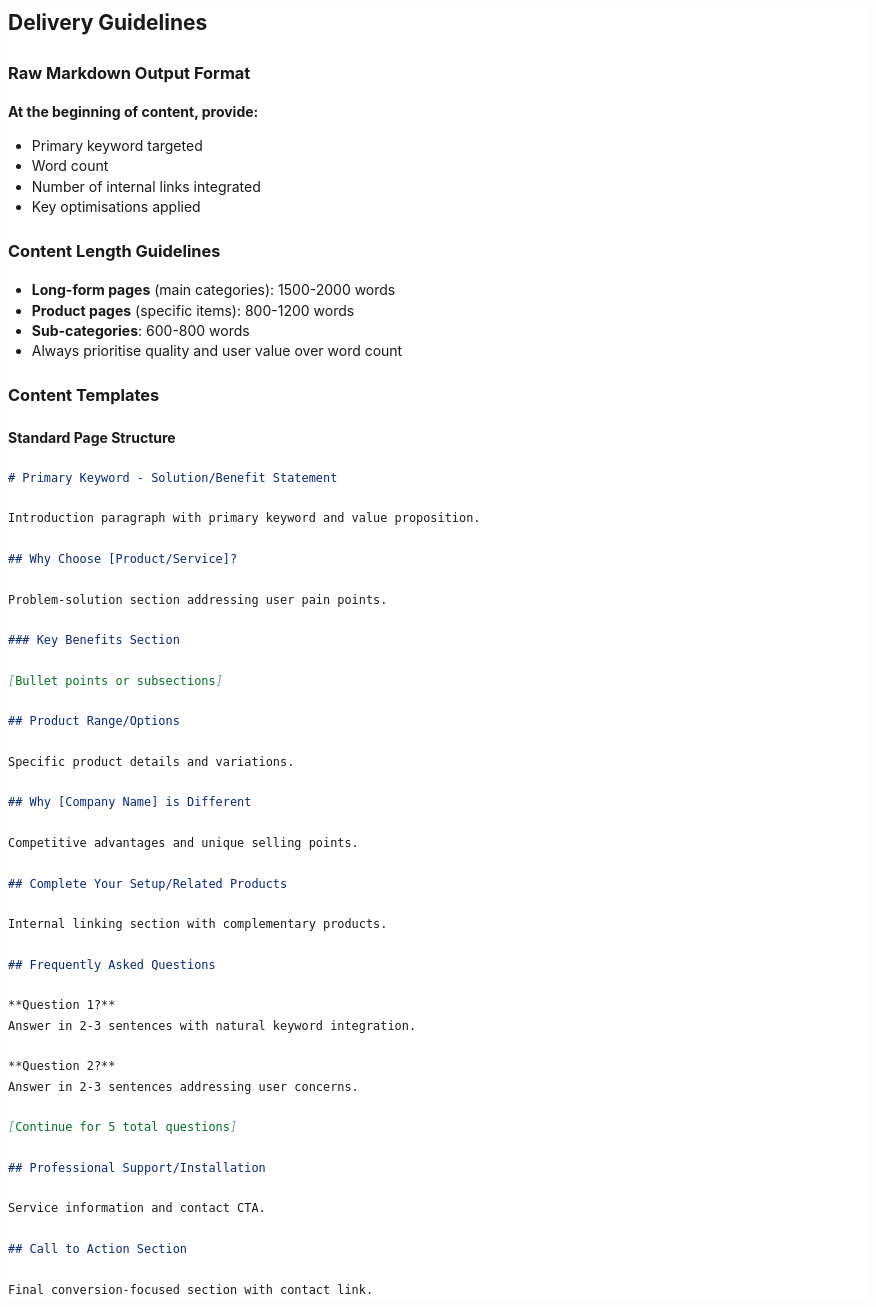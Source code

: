 ## Delivery Guidelines

### Raw Markdown Output Format
**At the beginning of content, provide:**
- Primary keyword targeted
- Word count
- Number of internal links integrated
- Key optimisations applied

### Content Length Guidelines
- **Long-form pages** (main categories): 1500-2000 words
- **Product pages** (specific items): 800-1200 words
- **Sub-categories**: 600-800 words
- Always prioritise quality and user value over word count

### Content Templates

#### Standard Page Structure
```markdown
# Primary Keyword - Solution/Benefit Statement

Introduction paragraph with primary keyword and value proposition.

## Why Choose [Product/Service]?

Problem-solution section addressing user pain points.

### Key Benefits Section

[Bullet points or subsections]

## Product Range/Options

Specific product details and variations.

## Why [Company Name] is Different

Competitive advantages and unique selling points.

## Complete Your Setup/Related Products

Internal linking section with complementary products.

## Frequently Asked Questions

**Question 1?**
Answer in 2-3 sentences with natural keyword integration.

**Question 2?**
Answer in 2-3 sentences addressing user concerns.

[Continue for 5 total questions]

## Professional Support/Installation

Service information and contact CTA.

## Call to Action Section

Final conversion-focused section with contact link.
```
